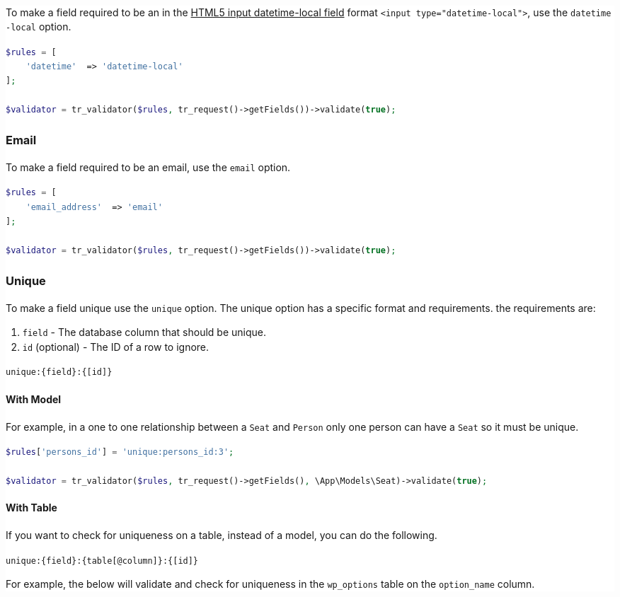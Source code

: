 To make a field required to be an in the [HTML5 input datetime-local field](https://developer.mozilla.org/en-US/docs/Web/HTML/Element/input/datetime-local) format `<input type="datetime-local">`, use the `datetime-local` option.

```php
$rules = [
    'datetime'  => 'datetime-local'
];

$validator = tr_validator($rules, tr_request()->getFields())->validate(true);
```

### Email

To make a field required to be an email, use the `email` option.

```php
$rules = [
    'email_address'  => 'email'
];

$validator = tr_validator($rules, tr_request()->getFields())->validate(true);
```

### Unique

To make a field unique use the `unique` option. The unique option has a specific format and requirements. the requirements are:

1. `field` - The database column that should be unique.
2. `id` (optional) - The ID of a row to ignore.

```
unique:{field}:{[id]}
```

#### With Model

For example, in a one to one relationship between a `Seat` and `Person` only one person can have a `Seat` so it must be unique.

```php
$rules['persons_id'] = 'unique:persons_id:3';

$validator = tr_validator($rules, tr_request()->getFields(), \App\Models\Seat)->validate(true);
```

#### With Table

If you want to check for uniqueness on a table, instead of a model, you can do the following.

```
unique:{field}:{table[@column]}:{[id]}
```

For example, the below will validate and check for uniqueness in the `wp_options` table on the `option_name` column.
